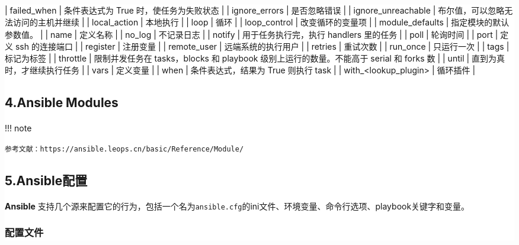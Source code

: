 | failed_when           | 条件表达式为 True 时，使任务为失败状态                       |
| ignore_errors         | 是否忽略错误                                                 |
| ignore_unreachable    | 布尔值，可以忽略无法访问的主机并继续                         |
| local_action          | 本地执行                                                     |
| loop                  | 循环                                                         |
| loop_control          | 改变循环的变量项                                             |
| module_defaults       | 指定模块的默认参数值。                                       |
| name                  | 定义名称                                                     |
| no_log                | 不记录日志                                                   |
| notify                | 用于任务执行完，执行 handlers 里的任务                       |
| poll                  | 轮询时间                                                     |
| port                  | 定义 ssh 的连接端口                                          |
| register              | 注册变量                                                     |
| remote_user           | 远端系统的执行用户                                           |
| retries               | 重试次数                                                     |
| run_once              | 只运行一次                                                   |
| tags                  | 标记为标签                                                   |
| throttle              | 限制并发任务在 tasks，blocks 和 playbook 级别上运行的数量。不能高于 serial 和 forks 数 |
| until                 | 直到为真时，才继续执行任务                                   |
| vars                  | 定义变量                                                     |
| when                  | 条件表达式，结果为 True 则执行 task                          |
| with\_<lookup_plugin> | 循环插件                                                     |


## 4.Ansible Modules

!!! note
	
	参考文献：https://ansible.leops.cn/basic/Reference/Module/


## 5.Ansible配置


**Ansible** 支持几个源来配置它的行为，包括一个名为`ansible.cfg`的ini文件、环境变量、命令行选项、playbook关键字和变量。

### 配置文件
